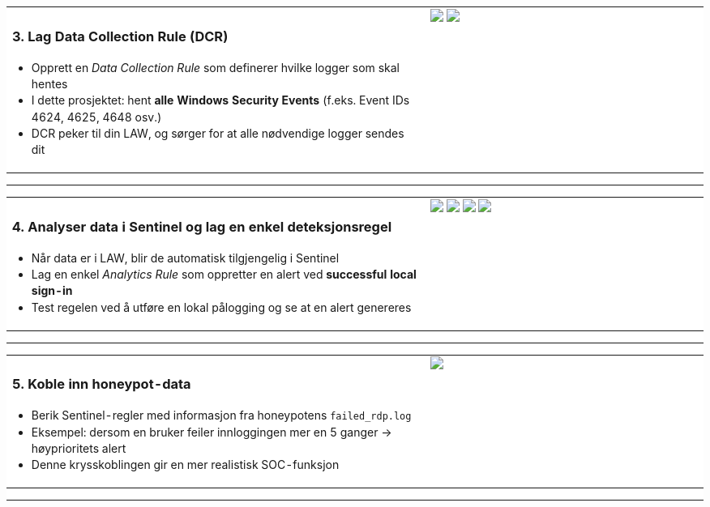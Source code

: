 
<table>
  <tr>
    <td width="60%">
      <h3>3. Lag Data Collection Rule (DCR)</h3>
      <ul>
        <li>Opprett en <em>Data Collection Rule</em> som definerer hvilke logger som skal hentes</li>
        <li>I dette prosjektet: hent <strong>alle Windows Security Events</strong> (f.eks. Event IDs 4624, 4625, 4648 osv.)</li>
        <li>DCR peker til din LAW, og sørger for at alle nødvendige logger sendes dit</li>
      </ul>
    </td>
    <td>
      <img src="https://i.gyazo.com/0eb4081522fdc103f5e8e39ae6b67d07.png" width="400">
      <img src="https://i.gyazo.com/287a0db86b8ced390f9f9026dffe8bad.png" width="400">
    </td>
  </tr>
</table>

---

<table>
  <tr>
    <td width="60%">
      <h3>4. Analyser data i Sentinel og lag en enkel deteksjonsregel</h3>
      <ul>
        <li>Når data er i LAW, blir de automatisk tilgjengelig i Sentinel</li>
        <li>Lag en enkel <em>Analytics Rule</em> som oppretter en alert ved <strong>successful local sign-in</strong></li>
        <li>Test regelen ved å utføre en lokal pålogging og se at en alert genereres</li>
      </ul>
    </td>
    <td>
      <img src="https://i.gyazo.com/81b01c7cf23ad0dac8fb2b6cb127f2ae.png" width="400">
      <img src="https://gyazo.com/d87c40b4bc862fe5a5897a6a1489bf11.png" width="400">
      <img src="https://gyazo.com/ebf25d9f3d06efae4657d67b869979a9.png" width="400">
      <img src="https://gyazo.com/06dc23a8a9c7020fbfc6419300a18d09.png" width="400">
    </td>
  </tr>
</table>

---

<table>
  <tr>
    <td width="60%">
      <h3>5. Koble inn honeypot-data</h3>
      <ul>
        <li>Berik Sentinel-regler med informasjon fra honeypotens <code>failed_rdp.log</code></li>
        <li>Eksempel: dersom en bruker feiler innloggingen mer en 5 ganger → høyprioritets alert</li>
        <li>Denne krysskoblingen gir en mer realistisk SOC-funksjon</li>
      </ul>
    </td>
    <td>
      <img src="https://gyazo.com/b89f0060675780f4c303ea141ea7c4ca.png" width="400">
    </td>
  </tr>
</table>

---